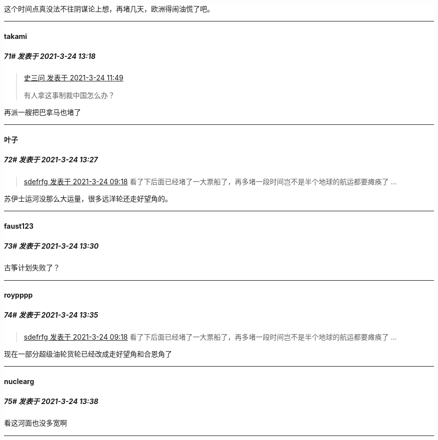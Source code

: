 
这个时间点真没法不往阴谋论上想，再堵几天，欧洲得闹油慌了吧。


-----

####  takami  
##### 71#       发表于 2021-3-24 13:18


<blockquote><a href="httphttps://bbs.saraba1st.com/2b/forum.php?mod=redirect&amp;goto=findpost&amp;pid=50717802&amp;ptid=1994695" target="_blank">史三问 发表于 2021-3-24 11:49</a>

有人拿这事制裁中国怎么办？</blockquote>
再派一艘把巴拿马也堵了


-----

####  叶子  
##### 72#       发表于 2021-3-24 13:27


<blockquote><a href="httphttps://bbs.saraba1st.com/2b/forum.php?mod=redirect&amp;goto=findpost&amp;pid=50716213&amp;ptid=1994695" target="_blank">sdefrfg 发表于 2021-3-24 09:18</a>
看了下后面已经堵了一大票船了，再多堵一段时间岂不是半个地球的航运都要瘫痪了 ...</blockquote>
苏伊士运河没那么大运量，很多远洋轮还走好望角的。


-----

####  faust123  
##### 73#       发表于 2021-3-24 13:30


古筝计划失败了？


-----

####  roypppp  
##### 74#       发表于 2021-3-24 13:35


<blockquote><a href="httphttps://bbs.saraba1st.com/2b/forum.php?mod=redirect&amp;goto=findpost&amp;pid=50716213&amp;ptid=1994695" target="_blank">sdefrfg 发表于 2021-3-24 09:18</a>
看了下后面已经堵了一大票船了，再多堵一段时间岂不是半个地球的航运都要瘫痪了 ...</blockquote>
现在一部分超级油轮货轮已经改成走好望角和合恩角了


-----

####  nuclearg  
##### 75#       发表于 2021-3-24 13:38


看这河面也没多宽啊


-----
